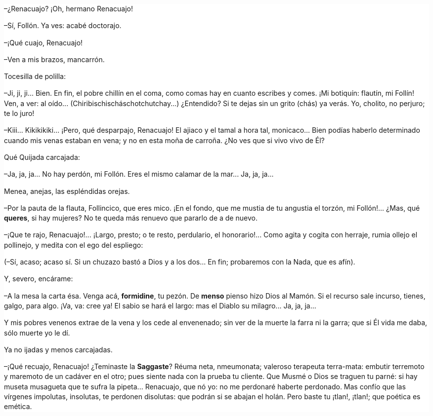 –¿Renacuajo? ¡Oh, hermano Renacuajo!

–Sí, Follón. Ya ves: acabé doctorajo.

–¡Qué cuajo, Renacuajo!

–Ven a mis brazos, mancarrón.

Tocesilla de polilla:

 –Ji, ji, ji... Bien. En fin, el pobre chillín en el coma, como comas
hay en cuanto escribes y comes. ¡Mi botiquín: flautín, mi Follín! Ven, a
ver: al oído... (Chiribischischáschotchutchay...) ¿Entendido? Si te dejas
sin un grito (chás) ya verás. Yo, cholito, no perjuro; te lo juro!

–Kiii... Kikikikiki... ¡Pero, qué desparpajo, Renacuajo! El ajiaco y
el tamal a hora tal, monicaco... Bien podías haberlo determinado
cuando mis venas estaban en vena; y no en esta moña de carroña. ¿No
ves que si vivo vivo de Él?

Qué Quijada carcajada:

–Ja, ja, ja... No hay perdón, mi Follón. Eres el mismo calamar de
la mar... Ja, ja, ja...

Menea, anejas, las espléndidas orejas.

–Por la pauta de la flauta, Follincico, que eres mico. ¡En el fondo,
que me mustia de tu angustia el torzón, mi Follón!... ¿Mas, qué **queres**,
si hay mujeres? No te queda más renuevo que pararlo de a de nuevo.

–¡Que te rajo, Renacuajo!... ¡Largo, presto; o te resto, perdulario,
el honorario!... Como agita y cogita con herraje, rumia ollejo el pollinejo, y medita con el ego del espliego:

(–Sí, acaso; acaso sí. Si un chuzazo bastó a Dios y a los dos... En
fin; probaremos con la Nada, que es afín).

Y, severo, encárame:

–A la mesa la carta ésa. Venga acá, **formidine**, tu pezón. De
**menso** pienso hizo Dios al Mamón. Si el recurso sale incurso, tienes,
galgo, para algo. ¡Va, va: cree ya! El sabio se hará el largo: mas el
Diablo su milagro... Ja, ja, ja...

Y mis pobres venenos extrae de la vena y los cede al envenenado;
sin ver de la muerte la farra ni la garra; que si Él vida me daba, sólo
muerte yo le dí.

Ya no ijadas y menos carcajadas.

–¡Qué recuajo, Renacuajo! ¿Teminaste la **Saggaste**? Réuma neta,
nmeumonata; valeroso terapeuta terra-mata: embutir terremoto y
maremoto de un cadáver en el otro; pues siente nada con la prueba tu
cliente. Que Musmé o Dios se traguen tu parné: si hay museta
musagueta que te sufra la pipeta... Renacuajo, que nó yo: no me
perdonaré haberte perdonado. Mas confío que las vírgenes impolutas,
insolutas, te perdonen disolutas: que podrán si se abajan el holán.
Pero baste tu ¡tlan!, ¡tlan!; que poética es emética.
